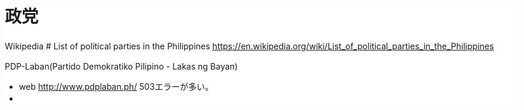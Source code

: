 # 政党
Wikipedia # List of political parties in the Philippines
https://en.wikipedia.org/wiki/List_of_political_parties_in_the_Philippines

PDP-Laban(Partido Demokratiko Pilipino - Lakas ng Bayan)
- web http://www.pdplaban.ph/ 503エラーが多い。
- 